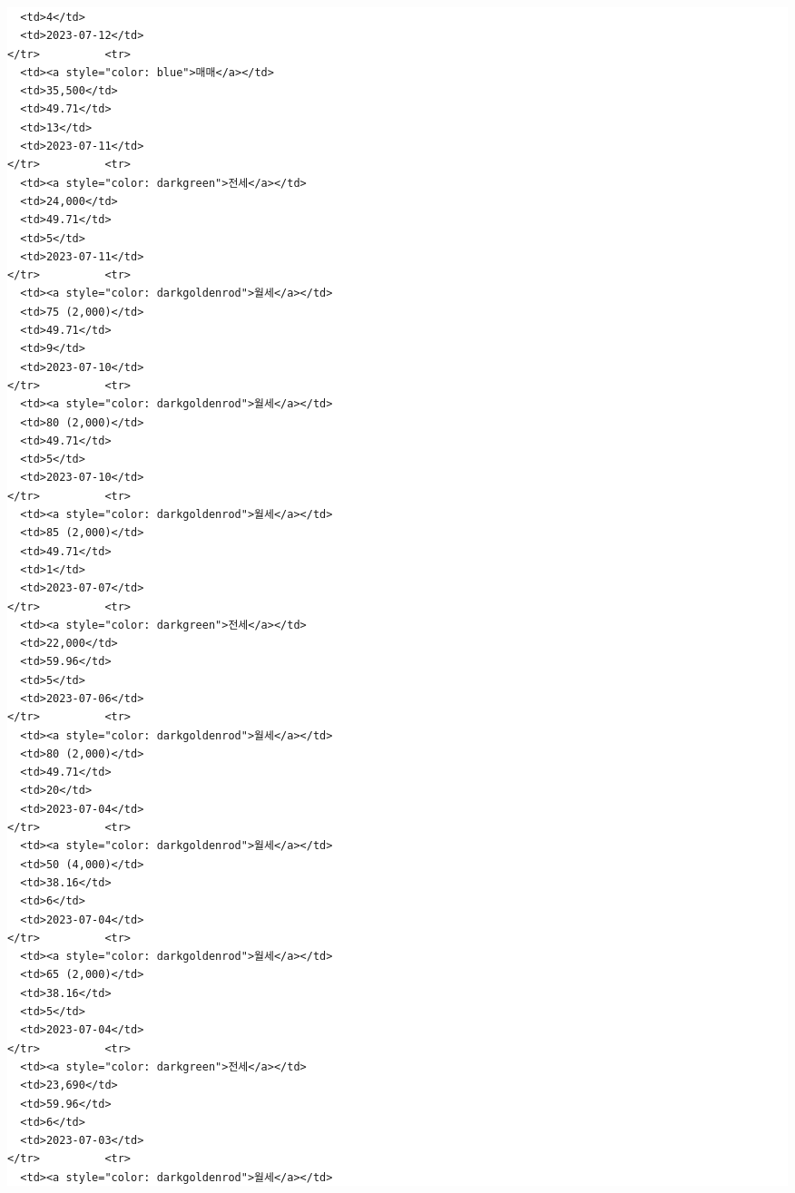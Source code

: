       <td>4</td>
      <td>2023-07-12</td>
    </tr>          <tr>
      <td><a style="color: blue">매매</a></td>
      <td>35,500</td>
      <td>49.71</td>
      <td>13</td>
      <td>2023-07-11</td>
    </tr>          <tr>
      <td><a style="color: darkgreen">전세</a></td>
      <td>24,000</td>
      <td>49.71</td>
      <td>5</td>
      <td>2023-07-11</td>
    </tr>          <tr>
      <td><a style="color: darkgoldenrod">월세</a></td>
      <td>75 (2,000)</td>
      <td>49.71</td>
      <td>9</td>
      <td>2023-07-10</td>
    </tr>          <tr>
      <td><a style="color: darkgoldenrod">월세</a></td>
      <td>80 (2,000)</td>
      <td>49.71</td>
      <td>5</td>
      <td>2023-07-10</td>
    </tr>          <tr>
      <td><a style="color: darkgoldenrod">월세</a></td>
      <td>85 (2,000)</td>
      <td>49.71</td>
      <td>1</td>
      <td>2023-07-07</td>
    </tr>          <tr>
      <td><a style="color: darkgreen">전세</a></td>
      <td>22,000</td>
      <td>59.96</td>
      <td>5</td>
      <td>2023-07-06</td>
    </tr>          <tr>
      <td><a style="color: darkgoldenrod">월세</a></td>
      <td>80 (2,000)</td>
      <td>49.71</td>
      <td>20</td>
      <td>2023-07-04</td>
    </tr>          <tr>
      <td><a style="color: darkgoldenrod">월세</a></td>
      <td>50 (4,000)</td>
      <td>38.16</td>
      <td>6</td>
      <td>2023-07-04</td>
    </tr>          <tr>
      <td><a style="color: darkgoldenrod">월세</a></td>
      <td>65 (2,000)</td>
      <td>38.16</td>
      <td>5</td>
      <td>2023-07-04</td>
    </tr>          <tr>
      <td><a style="color: darkgreen">전세</a></td>
      <td>23,690</td>
      <td>59.96</td>
      <td>6</td>
      <td>2023-07-03</td>
    </tr>          <tr>
      <td><a style="color: darkgoldenrod">월세</a></td>